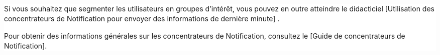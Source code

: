 Si vous souhaitez que segmenter les utilisateurs en groupes d’intérêt, vous pouvez en outre atteindre le didacticiel [Utilisation des concentrateurs de Notification pour envoyer des informations de dernière minute] . 

Pour obtenir des informations générales sur les concentrateurs de Notification, consultez le [Guide de concentrateurs de Notification].





[6]: ./media/notification-hubs-ios-get-started/notification-hubs-configure-ios.png
[8]: ./media/notification-hubs-ios-get-started/notification-hubs-create-ios-app.png
[9]: ./media/notification-hubs-ios-get-started/notification-hubs-create-ios-app2.png
[10]: ./media/notification-hubs-ios-get-started/notification-hubs-create-ios-app3.png
[11]: ./media/notification-hubs-ios-get-started/notification-hubs-xcode-product-name.png

[30]: ./media/notification-hubs-ios-get-started/notification-hubs-test-send.png

[31]: ./media/notification-hubs-ios-get-started/notification-hubs-ios-ui.png
[32]: ./media/notification-hubs-ios-get-started/notification-hubs-storyboard-view.png
[33]: ./media/notification-hubs-ios-get-started/notification-hubs-test1.png
[34]: ./media/notification-hubs-ios-get-started/notification-hubs-test2.png
[35]: ./media/notification-hubs-ios-get-started/notification-hubs-test3.png




[Services mobiles iOS SDK version 1.2.4]: http://aka.ms/kymw2g
[Mobile Services iOS SDK]: http://go.microsoft.com/fwLink/?LinkID=266533
[Submit an app page]: http://go.microsoft.com/fwlink/p/?LinkID=266582
[My Applications]: http://go.microsoft.com/fwlink/p/?LinkId=262039
[Live SDK for Windows]: http://go.microsoft.com/fwlink/p/?LinkId=262253

[Get started with Mobile Services]: /develop/mobile/tutorials/get-started-ios
[Azure Classic Portal]: https://manage.windowsazure.com/
[Conseils de concentrateurs de notification]: http://msdn.microsoft.com/library/jj927170.aspx
[Xcode]: https://go.microsoft.com/fwLink/p/?LinkID=266532
[iOS Provisioning Portal]: http://go.microsoft.com/fwlink/p/?LinkId=272456

[Get started with push notifications in Mobile Services]: ../mobile-services-javascript-backend-ios-get-started-push.md
[Concentrateurs Azure Notification notifier des utilisateurs pour les e/s avec le serveur principal .NET]: notification-hubs-aspnet-backend-ios-apple-apns-notification.md
[Concentrateurs de Notification permet d’envoyer des informations de dernière minute]: notification-hubs-ios-xplat-segmented-apns-push-notification.md

[Local et poussez le Guide de programmation de Notification]: http://developer.apple.com/library/mac/#documentation/NetworkingInternet/Conceptual/RemoteNotificationsPG/Chapters/ApplePushService.html#//apple_ref/doc/uid/TP40008194-CH100-SW1
[Azure Portal]: https://portal.azure.com